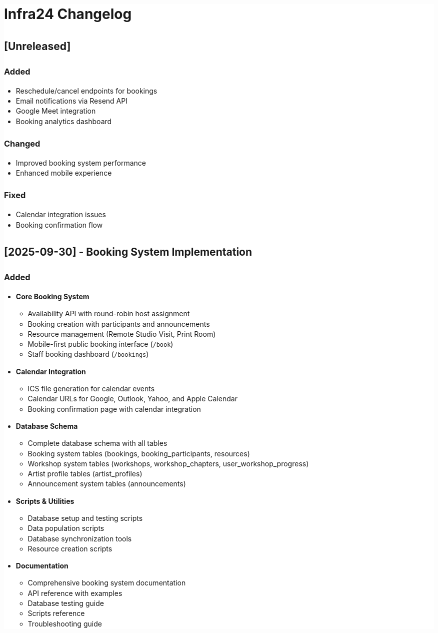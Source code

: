 # Infra24 Changelog

## [Unreleased]

### Added
- Reschedule/cancel endpoints for bookings
- Email notifications via Resend API
- Google Meet integration
- Booking analytics dashboard

### Changed
- Improved booking system performance
- Enhanced mobile experience

### Fixed
- Calendar integration issues
- Booking confirmation flow

## [2025-09-30] - Booking System Implementation

### Added
- **Core Booking System**
  - Availability API with round-robin host assignment
  - Booking creation with participants and announcements
  - Resource management (Remote Studio Visit, Print Room)
  - Mobile-first public booking interface (`/book`)
  - Staff booking dashboard (`/bookings`)

- **Calendar Integration**
  - ICS file generation for calendar events
  - Calendar URLs for Google, Outlook, Yahoo, and Apple Calendar
  - Booking confirmation page with calendar integration

- **Database Schema**
  - Complete database schema with all tables
  - Booking system tables (bookings, booking_participants, resources)
  - Workshop system tables (workshops, workshop_chapters, user_workshop_progress)
  - Artist profile tables (artist_profiles)
  - Announcement system tables (announcements)

- **Scripts & Utilities**
  - Database setup and testing scripts
  - Data population scripts
  - Database synchronization tools
  - Resource creation scripts

- **Documentation**
  - Comprehensive booking system documentation
  - API reference with examples
  - Database testing guide
  - Scripts reference
  - Troubleshooting guide
